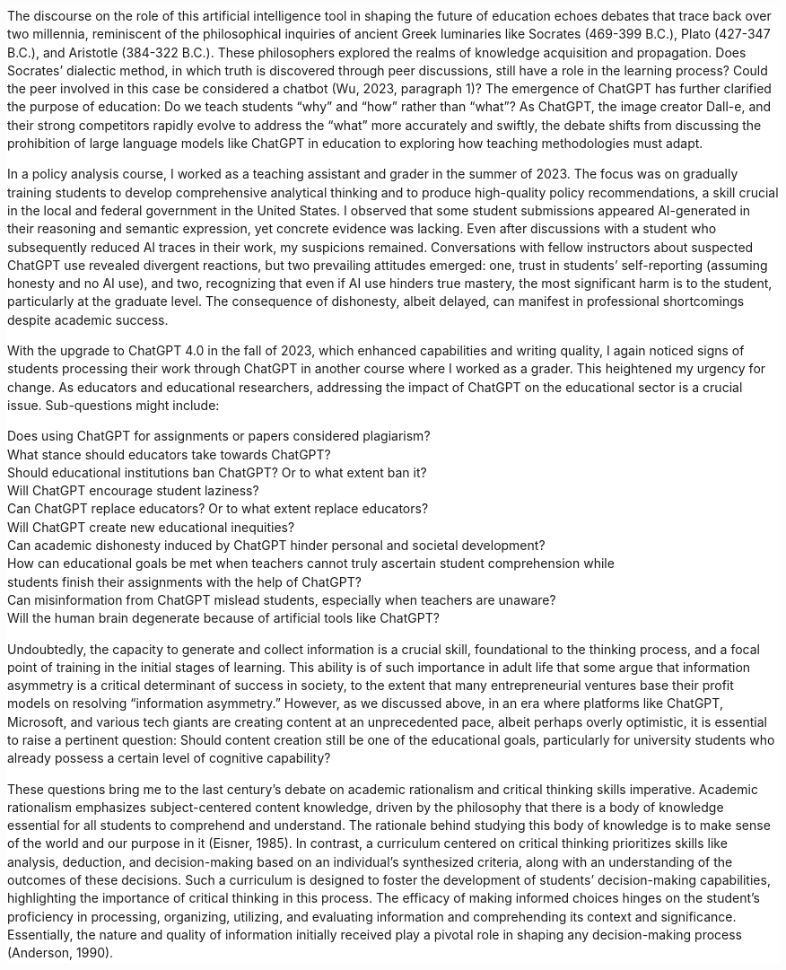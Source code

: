 The discourse on the role of this artificial intelligence tool in shaping the future of education echoes debates that trace back over two millennia, reminiscent of the philosophical inquiries of ancient Greek luminaries like Socrates (469-399 B.C.), Plato (427-347 B.C.), and Aristotle (384-322 B.C.). These philosophers explored the realms of knowledge acquisition and propagation. Does Socrates’ dialectic method, in which truth is discovered through peer discussions, still have a role in the learning process? Could the peer involved in this case be considered a chatbot (Wu, 2023, paragraph 1)? The emergence of ChatGPT has further clarified the purpose of education: Do we teach students “why” and “how” rather than “what”? As ChatGPT, the image creator Dall-e, and their strong competitors rapidly evolve to address the “what” more accurately and swiftly, the debate shifts from discussing the prohibition of large language models like ChatGPT in education to exploring how teaching methodologies must adapt.

In a policy analysis course, I worked as a teaching assistant and grader in the summer of 2023. The focus was on gradually training students to develop comprehensive analytical thinking and to produce high-quality policy recommendations, a skill crucial in the local and federal government in the United States. I observed that some student submissions appeared AI-generated in their reasoning and semantic expression, yet concrete evidence was lacking. Even after discussions with a student who subsequently reduced AI traces in their work, my suspicions remained. Conversations with fellow instructors about suspected ChatGPT use revealed divergent reactions, but two prevailing attitudes emerged: one, trust in students’ self-reporting (assuming honesty and no AI use), and two, recognizing that even if AI use hinders true mastery, the most significant harm is to the student, particularly at the graduate level. The consequence of dishonesty, albeit delayed, can manifest in professional shortcomings despite academic success.

With the upgrade to ChatGPT 4.0 in the fall of 2023, which enhanced capabilities and writing quality, I again noticed signs of students processing their work through ChatGPT in another course where I worked as a grader. This heightened my urgency for change. As educators and educational researchers, addressing the impact of ChatGPT on the educational sector is a crucial issue. Sub-questions might include:

Does using ChatGPT for assignments or papers considered plagiarism?   
What stance should educators take towards ChatGPT?   
Should educational institutions ban ChatGPT? Or to what extent ban it?   
Will ChatGPT encourage student laziness?   
Can ChatGPT replace educators? Or to what extent replace educators?   
Will ChatGPT create new educational inequities?   
Can academic dishonesty induced by ChatGPT hinder personal and societal development?   
How can educational goals be met when teachers cannot truly ascertain student comprehension while   
students finish their assignments with the help of ChatGPT?   
Can misinformation from ChatGPT mislead students, especially when teachers are unaware?   
Will the human brain degenerate because of artificial tools like ChatGPT?

Undoubtedly, the capacity to generate and collect information is a crucial skill, foundational to the thinking process, and a focal point of training in the initial stages of learning. This ability is of such importance in adult life that some argue that information asymmetry is a critical determinant of success in society, to the extent that many entrepreneurial ventures base their profit models on resolving “information asymmetry.” However, as we discussed above, in an era where platforms like ChatGPT, Microsoft, and various tech giants are creating content at an unprecedented pace, albeit perhaps overly optimistic, it is essential to raise a pertinent question: Should content creation still be one of the educational goals, particularly for university students who already possess a certain level of cognitive capability?

These questions bring me to the last century’s debate on academic rationalism and critical thinking skills imperative. Academic rationalism emphasizes subject-centered content knowledge, driven by the philosophy that there is a body of knowledge essential for all students to comprehend and understand. The rationale behind studying this body of knowledge is to make sense of the world and our purpose in it (Eisner, 1985). In contrast, a curriculum centered on critical thinking prioritizes skills like analysis, deduction, and decision-making based on an individual’s synthesized criteria, along with an understanding of the outcomes of these decisions. Such a curriculum is designed to foster the development of students’ decision-making capabilities, highlighting the importance of critical thinking in this process. The efficacy of making informed choices hinges on the student’s proficiency in processing, organizing, utilizing, and evaluating information and comprehending its context and significance. Essentially, the nature and quality of information initially received play a pivotal role in shaping any decision-making process (Anderson, 1990).
